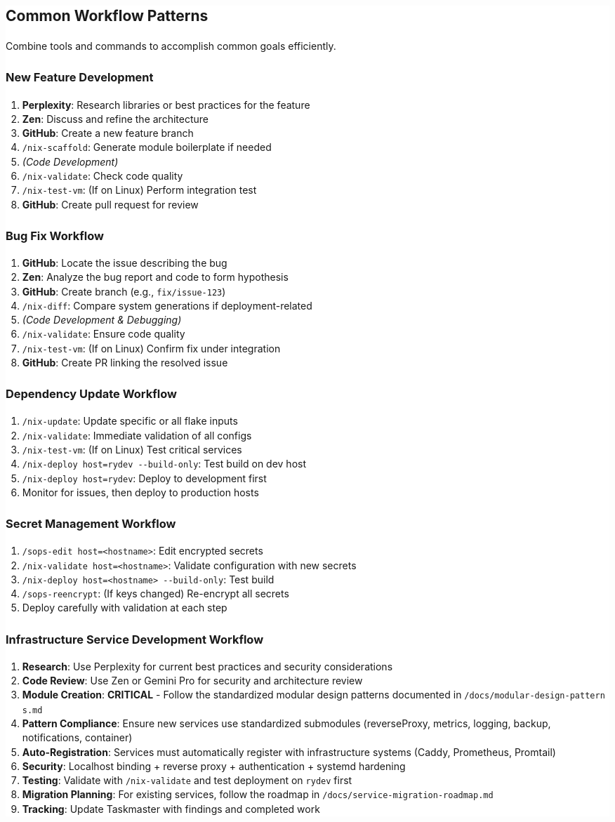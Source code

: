 ## Common Workflow Patterns

Combine tools and commands to accomplish common goals efficiently.

### New Feature Development
1. **Perplexity**: Research libraries or best practices for the feature
2. **Zen**: Discuss and refine the architecture
3. **GitHub**: Create a new feature branch
4. `/nix-scaffold`: Generate module boilerplate if needed
5. *(Code Development)*
6. `/nix-validate`: Check code quality
7. `/nix-test-vm`: (If on Linux) Perform integration test
8. **GitHub**: Create pull request for review

### Bug Fix Workflow
1. **GitHub**: Locate the issue describing the bug
2. **Zen**: Analyze the bug report and code to form hypothesis
3. **GitHub**: Create branch (e.g., `fix/issue-123`)
4. `/nix-diff`: Compare system generations if deployment-related
5. *(Code Development & Debugging)*
6. `/nix-validate`: Ensure code quality
7. `/nix-test-vm`: (If on Linux) Confirm fix under integration
8. **GitHub**: Create PR linking the resolved issue

### Dependency Update Workflow
1. `/nix-update`: Update specific or all flake inputs
2. `/nix-validate`: Immediate validation of all configs
3. `/nix-test-vm`: (If on Linux) Test critical services
4. `/nix-deploy host=rydev --build-only`: Test build on dev host
5. `/nix-deploy host=rydev`: Deploy to development first
6. Monitor for issues, then deploy to production hosts

### Secret Management Workflow
1. `/sops-edit host=<hostname>`: Edit encrypted secrets
2. `/nix-validate host=<hostname>`: Validate configuration with new secrets
3. `/nix-deploy host=<hostname> --build-only`: Test build
4. `/sops-reencrypt`: (If keys changed) Re-encrypt all secrets
5. Deploy carefully with validation at each step

### Infrastructure Service Development Workflow
1. **Research**: Use Perplexity for current best practices and security considerations
2. **Code Review**: Use Zen or Gemini Pro for security and architecture review
3. **Module Creation**: **CRITICAL** - Follow the standardized modular design patterns documented in `/docs/modular-design-patterns.md`
4. **Pattern Compliance**: Ensure new services use standardized submodules (reverseProxy, metrics, logging, backup, notifications, container)
5. **Auto-Registration**: Services must automatically register with infrastructure systems (Caddy, Prometheus, Promtail)
6. **Security**: Localhost binding + reverse proxy + authentication + systemd hardening
7. **Testing**: Validate with `/nix-validate` and test deployment on `rydev` first
8. **Migration Planning**: For existing services, follow the roadmap in `/docs/service-migration-roadmap.md`
9. **Tracking**: Update Taskmaster with findings and completed work
